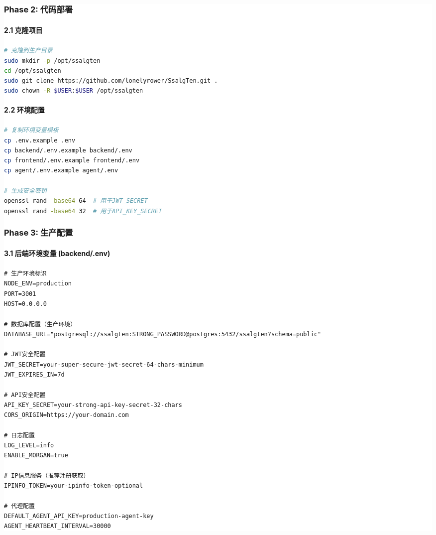 ### Phase 2: 代码部署

#### 2.1 克隆项目
```bash
# 克隆到生产目录
sudo mkdir -p /opt/ssalgten
cd /opt/ssalgten
sudo git clone https://github.com/lonelyrower/SsalgTen.git .
sudo chown -R $USER:$USER /opt/ssalgten
```

#### 2.2 环境配置
```bash
# 复制环境变量模板
cp .env.example .env
cp backend/.env.example backend/.env
cp frontend/.env.example frontend/.env
cp agent/.env.example agent/.env

# 生成安全密钥
openssl rand -base64 64  # 用于JWT_SECRET
openssl rand -base64 32  # 用于API_KEY_SECRET
```

### Phase 3: 生产配置

#### 3.1 后端环境变量 (backend/.env)
```env
# 生产环境标识
NODE_ENV=production
PORT=3001
HOST=0.0.0.0

# 数据库配置（生产环境）
DATABASE_URL="postgresql://ssalgten:STRONG_PASSWORD@postgres:5432/ssalgten?schema=public"

# JWT安全配置
JWT_SECRET=your-super-secure-jwt-secret-64-chars-minimum
JWT_EXPIRES_IN=7d

# API安全配置
API_KEY_SECRET=your-strong-api-key-secret-32-chars
CORS_ORIGIN=https://your-domain.com

# 日志配置
LOG_LEVEL=info
ENABLE_MORGAN=true

# IP信息服务（推荐注册获取）
IPINFO_TOKEN=your-ipinfo-token-optional

# 代理配置
DEFAULT_AGENT_API_KEY=production-agent-key
AGENT_HEARTBEAT_INTERVAL=30000
```
